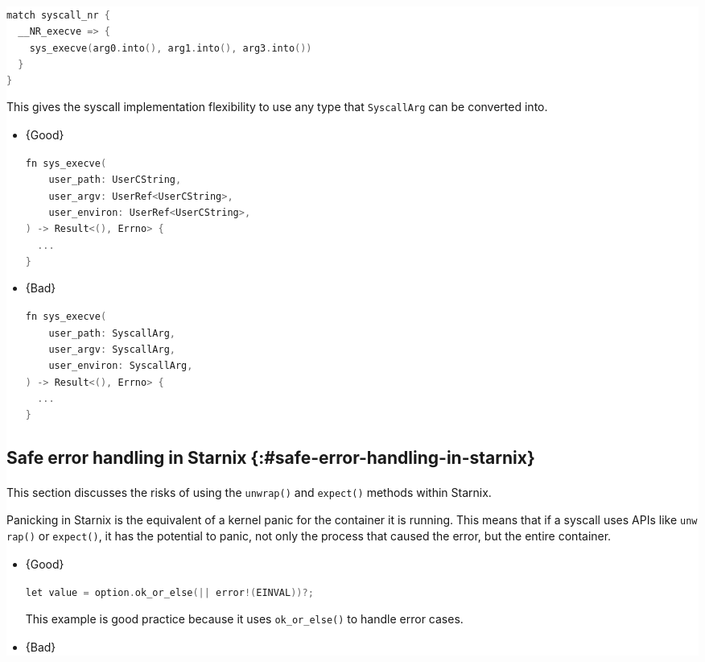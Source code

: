 ```cpp {:.devsite-disable-click-to-copy}
match syscall_nr {
  __NR_execve => {
    sys_execve(arg0.into(), arg1.into(), arg3.into())
  }
}
```

This gives the syscall implementation flexibility to use any type that
`SyscallArg` can be converted into.

* {Good}

  ```cpp {:.devsite-disable-click-to-copy}
  fn sys_execve(
      user_path: UserCString,
      user_argv: UserRef<UserCString>,
      user_environ: UserRef<UserCString>,
  ) -> Result<(), Errno> {
    ...
  }
  ```

* {Bad}

  ```cpp {:.devsite-disable-click-to-copy}
  fn sys_execve(
      user_path: SyscallArg,
      user_argv: SyscallArg,
      user_environ: SyscallArg,
  ) -> Result<(), Errno> {
    ...
  }
  ```

## Safe error handling in Starnix  {:#safe-error-handling-in-starnix}

This section discusses the risks of using the `unwrap()` and `expect()` methods
within Starnix.

Panicking in Starnix is the equivalent of a kernel panic for the container it is
running. This means that if a syscall uses APIs like `unwrap()` or `expect()`,
it has the potential to panic, not only the process that caused the error, but
the entire container.

* {Good}

  ```cpp {:.devsite-disable-click-to-copy}
  let value = option.ok_or_else(|| error!(EINVAL))?;
  ```

  This example is good practice because it uses `ok_or_else()` to handle
  error cases.

* {Bad}

